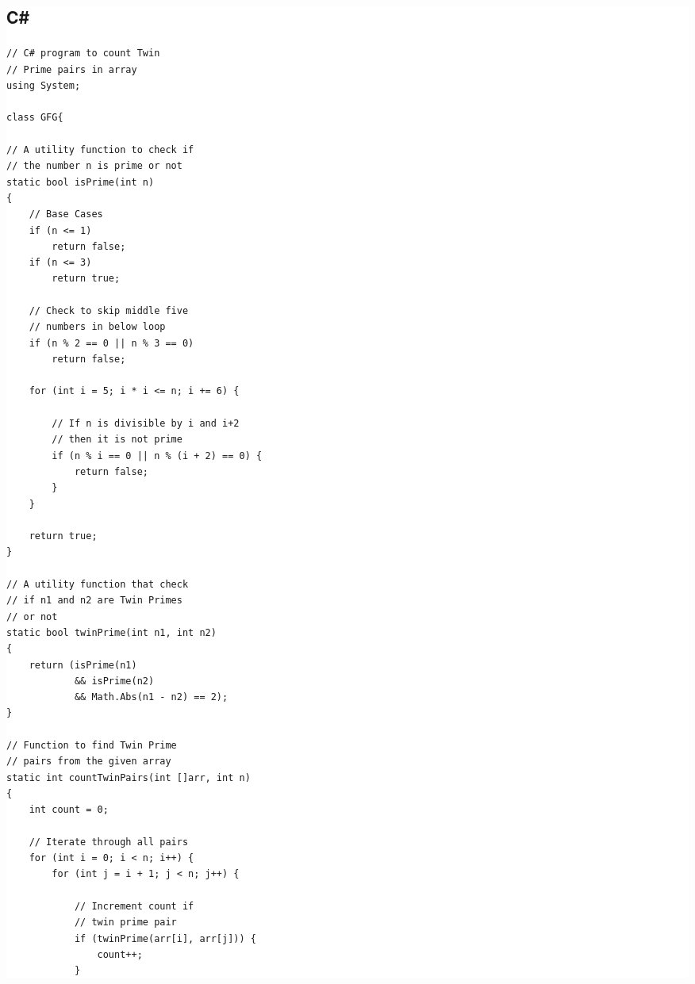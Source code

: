 ```
```

## C#

```
// C# program to count Twin
// Prime pairs in array
using System;

class GFG{

// A utility function to check if
// the number n is prime or not
static bool isPrime(int n)
{
    // Base Cases
    if (n <= 1)
        return false;
    if (n <= 3)
        return true;

    // Check to skip middle five
    // numbers in below loop
    if (n % 2 == 0 || n % 3 == 0)
        return false;

    for (int i = 5; i * i <= n; i += 6) {

        // If n is divisible by i and i+2
        // then it is not prime
        if (n % i == 0 || n % (i + 2) == 0) {
            return false;
        }
    }

    return true;
}

// A utility function that check
// if n1 and n2 are Twin Primes
// or not
static bool twinPrime(int n1, int n2)
{
    return (isPrime(n1)
            && isPrime(n2)
            && Math.Abs(n1 - n2) == 2);
}

// Function to find Twin Prime
// pairs from the given array
static int countTwinPairs(int []arr, int n)
{
    int count = 0;

    // Iterate through all pairs
    for (int i = 0; i < n; i++) {
        for (int j = i + 1; j < n; j++) {

            // Increment count if
            // twin prime pair
            if (twinPrime(arr[i], arr[j])) {
                count++;
            }
```